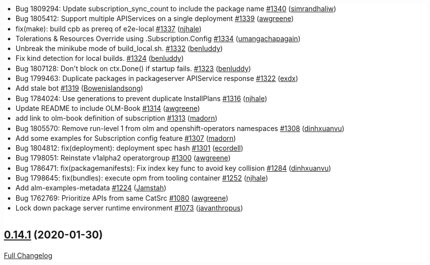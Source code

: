 - Bug 1809294: Update subscription\_sync\_count to include the package name [\#1340](https://github.com/operator-framework/operator-lifecycle-manager/pull/1340) ([simrandhaliw](https://github.com/simrandhaliw))
- Bug 1805412: Support multiple APIServices on a single deployment [\#1339](https://github.com/operator-framework/operator-lifecycle-manager/pull/1339) ([awgreene](https://github.com/awgreene))
- fix\(make\): build cpb as prereq of e2e-local [\#1337](https://github.com/operator-framework/operator-lifecycle-manager/pull/1337) ([njhale](https://github.com/njhale))
- Tolerations & Resources Override using .Subscription.Config [\#1334](https://github.com/operator-framework/operator-lifecycle-manager/pull/1334) ([umangachapagain](https://github.com/umangachapagain))
- Unbreak the minikube mode of build\_local.sh. [\#1332](https://github.com/operator-framework/operator-lifecycle-manager/pull/1332) ([benluddy](https://github.com/benluddy))
- Fix kind detection for local builds. [\#1324](https://github.com/operator-framework/operator-lifecycle-manager/pull/1324) ([benluddy](https://github.com/benluddy))
- Bug 1807128: Don't block on ctx.Done\(\) if startup fails. [\#1323](https://github.com/operator-framework/operator-lifecycle-manager/pull/1323) ([benluddy](https://github.com/benluddy))
- Bug 1799463: Duplicate packages in packageserver APIService response  [\#1322](https://github.com/operator-framework/operator-lifecycle-manager/pull/1322) ([exdx](https://github.com/exdx))
- Add stale bot [\#1319](https://github.com/operator-framework/operator-lifecycle-manager/pull/1319) ([Bowenislandsong](https://github.com/Bowenislandsong))
- Bug 1784024: Use generations to prevent duplicate InstallPlans [\#1316](https://github.com/operator-framework/operator-lifecycle-manager/pull/1316) ([njhale](https://github.com/njhale))
- Update README to include OLM-Book [\#1314](https://github.com/operator-framework/operator-lifecycle-manager/pull/1314) ([awgreene](https://github.com/awgreene))
- add link to olm-book definition of subscription [\#1313](https://github.com/operator-framework/operator-lifecycle-manager/pull/1313) ([madorn](https://github.com/madorn))
- Bug 1805570: Remove run-level 1 from olm and openshift-operators namespaces [\#1308](https://github.com/operator-framework/operator-lifecycle-manager/pull/1308) ([dinhxuanvu](https://github.com/dinhxuanvu))
- Add some examples for Subscription config feature [\#1307](https://github.com/operator-framework/operator-lifecycle-manager/pull/1307) ([madorn](https://github.com/madorn))
- Bug 1804812: fix\(deployment\): deployment spec hash [\#1301](https://github.com/operator-framework/operator-lifecycle-manager/pull/1301) ([ecordell](https://github.com/ecordell))
- Bug 1798051: Reinstate v1alpha2 operatorgroup [\#1300](https://github.com/operator-framework/operator-lifecycle-manager/pull/1300) ([awgreene](https://github.com/awgreene))
- Bug 1786471: fix\(packagemanifests\): Fix index key func to avoid key collision [\#1284](https://github.com/operator-framework/operator-lifecycle-manager/pull/1284) ([dinhxuanvu](https://github.com/dinhxuanvu))
- Bug 1798645: fix\(bundles\): execute opm from tooling container [\#1252](https://github.com/operator-framework/operator-lifecycle-manager/pull/1252) ([njhale](https://github.com/njhale))
- Add alm-examples-metadata [\#1224](https://github.com/operator-framework/operator-lifecycle-manager/pull/1224) ([Jamstah](https://github.com/Jamstah))
- Bug 1762769: Prioritize APIs from same CatSrc [\#1080](https://github.com/operator-framework/operator-lifecycle-manager/pull/1080) ([awgreene](https://github.com/awgreene))
- Lock down package server runtime environment [\#1073](https://github.com/operator-framework/operator-lifecycle-manager/pull/1073) ([javanthropus](https://github.com/javanthropus))

## [0.14.1](https://github.com/operator-framework/operator-lifecycle-manager/tree/0.14.1) (2020-01-30)

[Full Changelog](https://github.com/operator-framework/operator-lifecycle-manager/compare/0.14.0...0.14.1)
